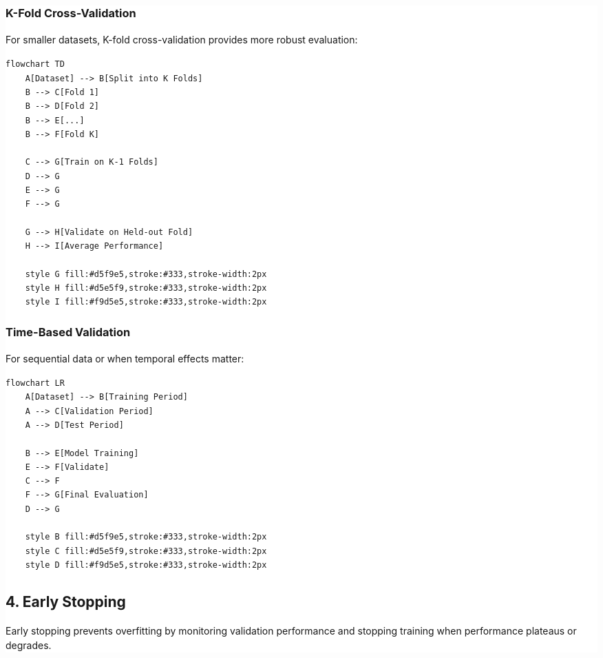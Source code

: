 ```mermaid
```

### K-Fold Cross-Validation

For smaller datasets, K-fold cross-validation provides more robust evaluation:

```mermaid
flowchart TD
    A[Dataset] --> B[Split into K Folds]
    B --> C[Fold 1]
    B --> D[Fold 2]
    B --> E[...]
    B --> F[Fold K]
    
    C --> G[Train on K-1 Folds]
    D --> G
    E --> G
    F --> G
    
    G --> H[Validate on Held-out Fold]
    H --> I[Average Performance]
    
    style G fill:#d5f9e5,stroke:#333,stroke-width:2px
    style H fill:#d5e5f9,stroke:#333,stroke-width:2px
    style I fill:#f9d5e5,stroke:#333,stroke-width:2px
```

### Time-Based Validation

For sequential data or when temporal effects matter:

```mermaid
flowchart LR
    A[Dataset] --> B[Training Period]
    A --> C[Validation Period]
    A --> D[Test Period]
    
    B --> E[Model Training]
    E --> F[Validate]
    C --> F
    F --> G[Final Evaluation]
    D --> G
    
    style B fill:#d5f9e5,stroke:#333,stroke-width:2px
    style C fill:#d5e5f9,stroke:#333,stroke-width:2px
    style D fill:#f9d5e5,stroke:#333,stroke-width:2px
```

## 4. Early Stopping

Early stopping prevents overfitting by monitoring validation performance and stopping training when performance plateaus or degrades.
